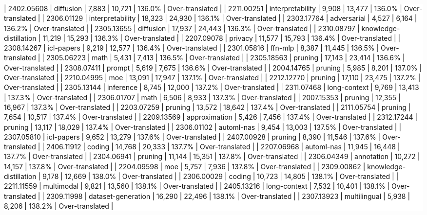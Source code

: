 | 2402.05608 | diffusion | 7,883 | 10,721 | 136.0% | Over-translated |
| 2211.00251 | interpretability | 9,908 | 13,477 | 136.0% | Over-translated |
| 2306.01129 | interpretability | 18,323 | 24,930 | 136.1% | Over-translated |
| 2303.17764 | adversarial | 4,527 | 6,164 | 136.2% | Over-translated |
| 2305.13655 | diffusion | 17,937 | 24,443 | 136.3% | Over-translated |
| 2310.08797 | knowledge-distillation | 11,219 | 15,293 | 136.3% | Over-translated |
| 2207.09078 | privacy | 11,577 | 15,793 | 136.4% | Over-translated |
| 2308.14267 | icl-papers | 9,219 | 12,577 | 136.4% | Over-translated |
| 2301.05816 | ffn-mlp | 8,387 | 11,445 | 136.5% | Over-translated |
| 2305.06223 | math | 5,431 | 7,413 | 136.5% | Over-translated |
| 2305.18563 | pruning | 17,143 | 23,414 | 136.6% | Over-translated |
| 2308.07411 | prompt | 5,619 | 7,675 | 136.6% | Over-translated |
| 2004.14765 | pruning | 5,985 | 8,201 | 137.0% | Over-translated |
| 2210.04995 | moe | 13,091 | 17,947 | 137.1% | Over-translated |
| 2212.12770 | pruning | 17,110 | 23,475 | 137.2% | Over-translated |
| 2305.13144 | inference | 8,745 | 12,000 | 137.2% | Over-translated |
| 2311.07468 | long-context | 9,769 | 13,413 | 137.3% | Over-translated |
| 2306.01707 | math | 6,506 | 8,933 | 137.3% | Over-translated |
| 2007.15353 | pruning | 12,355 | 16,967 | 137.3% | Over-translated |
| 2203.07259 | pruning | 13,572 | 18,642 | 137.4% | Over-translated |
| 2111.05754 | pruning | 7,654 | 10,517 | 137.4% | Over-translated |
| 2209.13569 | approximation | 5,426 | 7,456 | 137.4% | Over-translated |
| 2312.17244 | pruning | 13,117 | 18,029 | 137.4% | Over-translated |
| 2306.01102 | automl-nas | 9,454 | 13,003 | 137.5% | Over-translated |
| 2307.05810 | icl-papers | 9,652 | 13,279 | 137.6% | Over-translated |
| 2407.00928 | pruning | 8,390 | 11,546 | 137.6% | Over-translated |
| 2406.11912 | coding | 14,768 | 20,333 | 137.7% | Over-translated |
| 2207.06968 | automl-nas | 11,945 | 16,448 | 137.7% | Over-translated |
| 2304.06941 | pruning | 11,144 | 15,351 | 137.8% | Over-translated |
| 2306.04349 | annotation | 10,272 | 14,157 | 137.8% | Over-translated |
| 2204.09598 | moe | 5,757 | 7,936 | 137.8% | Over-translated |
| 2309.00862 | knowledge-distillation | 9,178 | 12,669 | 138.0% | Over-translated |
| 2306.00029 | coding | 10,723 | 14,805 | 138.1% | Over-translated |
| 2211.11559 | multimodal | 9,821 | 13,560 | 138.1% | Over-translated |
| 2405.13216 | long-context | 7,532 | 10,401 | 138.1% | Over-translated |
| 2309.11998 | dataset-generation | 16,290 | 22,496 | 138.1% | Over-translated |
| 2307.13923 | multilingual | 5,938 | 8,206 | 138.2% | Over-translated |